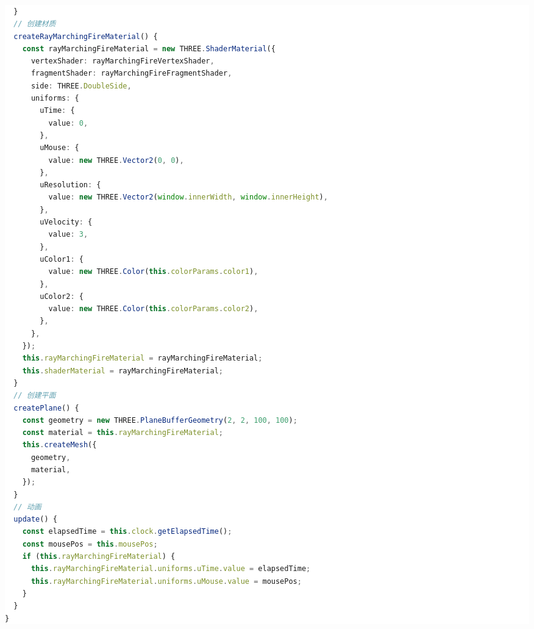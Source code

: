 ```ts
  }
  // 创建材质
  createRayMarchingFireMaterial() {
    const rayMarchingFireMaterial = new THREE.ShaderMaterial({
      vertexShader: rayMarchingFireVertexShader,
      fragmentShader: rayMarchingFireFragmentShader,
      side: THREE.DoubleSide,
      uniforms: {
        uTime: {
          value: 0,
        },
        uMouse: {
          value: new THREE.Vector2(0, 0),
        },
        uResolution: {
          value: new THREE.Vector2(window.innerWidth, window.innerHeight),
        },
        uVelocity: {
          value: 3,
        },
        uColor1: {
          value: new THREE.Color(this.colorParams.color1),
        },
        uColor2: {
          value: new THREE.Color(this.colorParams.color2),
        },
      },
    });
    this.rayMarchingFireMaterial = rayMarchingFireMaterial;
    this.shaderMaterial = rayMarchingFireMaterial;
  }
  // 创建平面
  createPlane() {
    const geometry = new THREE.PlaneBufferGeometry(2, 2, 100, 100);
    const material = this.rayMarchingFireMaterial;
    this.createMesh({
      geometry,
      material,
    });
  }
  // 动画
  update() {
    const elapsedTime = this.clock.getElapsedTime();
    const mousePos = this.mousePos;
    if (this.rayMarchingFireMaterial) {
      this.rayMarchingFireMaterial.uniforms.uTime.value = elapsedTime;
      this.rayMarchingFireMaterial.uniforms.uMouse.value = mousePos;
    }
  }
}
```
